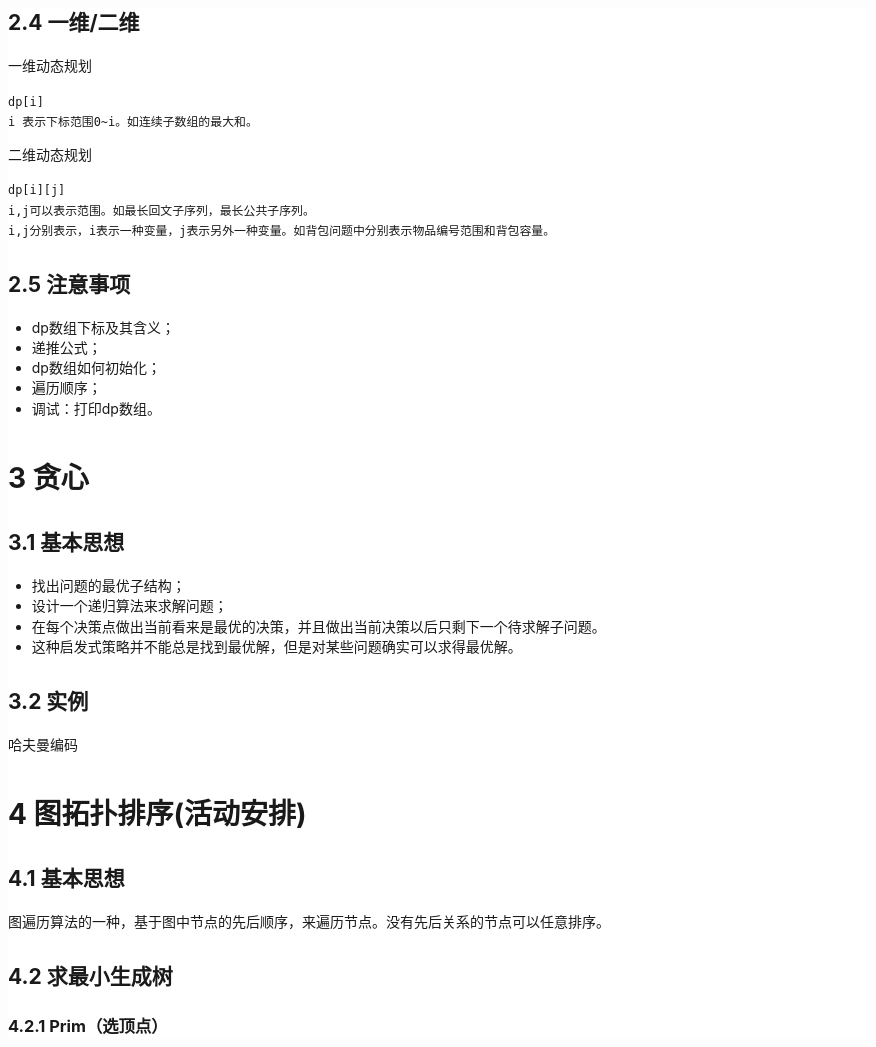 ## 2.4 一维/二维

一维动态规划

```
dp[i]
i 表示下标范围0~i。如连续子数组的最大和。
```

二维动态规划

```
dp[i][j]
i,j可以表示范围。如最长回文子序列，最长公共子序列。
i,j分别表示，i表示一种变量，j表示另外一种变量。如背包问题中分别表示物品编号范围和背包容量。

```

## 2.5 注意事项

* dp数组下标及其含义；
* 递推公式；
* dp数组如何初始化；
* 遍历顺序；
* 调试：打印dp数组。

# 3 贪心

## 3.1 基本思想

* 找出问题的最优子结构；
* 设计一个递归算法来求解问题；
* 在每个决策点做出当前看来是最优的决策，并且做出当前决策以后只剩下一个待求解子问题。
* 这种启发式策略并不能总是找到最优解，但是对某些问题确实可以求得最优解。

## 3.2 实例

哈夫曼编码



# 4 图拓扑排序(活动安排)

## 4.1 基本思想

图遍历算法的一种，基于图中节点的先后顺序，来遍历节点。没有先后关系的节点可以任意排序。

## 4.2 求最小生成树

### 4.2.1 Prim（选顶点）
